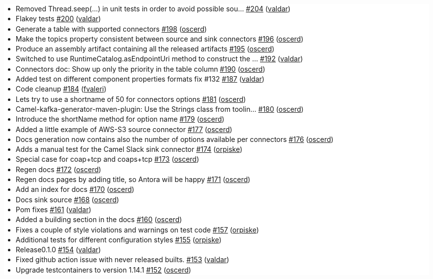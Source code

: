- Removed Thread.seep\(...\) in unit tests in order to avoid possible sou… [\#204](https://github.com/apache/camel-kafka-connector/pull/204) ([valdar](https://github.com/valdar))
- Flakey tests [\#200](https://github.com/apache/camel-kafka-connector/pull/200) ([valdar](https://github.com/valdar))
- Generate a table with supported connectors [\#198](https://github.com/apache/camel-kafka-connector/pull/198) ([oscerd](https://github.com/oscerd))
- Make the topics property consistent between source and sink connectors [\#196](https://github.com/apache/camel-kafka-connector/pull/196) ([oscerd](https://github.com/oscerd))
- Produce an assembly artifact containing all the released artifacts [\#195](https://github.com/apache/camel-kafka-connector/pull/195) ([oscerd](https://github.com/oscerd))
- Switched to use RuntimeCatalog.asEndpointUri method to construct the … [\#192](https://github.com/apache/camel-kafka-connector/pull/192) ([valdar](https://github.com/valdar))
- Connectors doc: Show up only the priority in the table column [\#190](https://github.com/apache/camel-kafka-connector/pull/190) ([oscerd](https://github.com/oscerd))
- Added test on different component properties formats fix \#132 [\#187](https://github.com/apache/camel-kafka-connector/pull/187) ([valdar](https://github.com/valdar))
- Code cleanup [\#184](https://github.com/apache/camel-kafka-connector/pull/184) ([fvaleri](https://github.com/fvaleri))
- Lets try to use a shortname of 50 for connectors options [\#181](https://github.com/apache/camel-kafka-connector/pull/181) ([oscerd](https://github.com/oscerd))
- Camel-kafka-generator-maven-plugin: Use the Strings class from toolin… [\#180](https://github.com/apache/camel-kafka-connector/pull/180) ([oscerd](https://github.com/oscerd))
- Introduce the shortName method for option name [\#179](https://github.com/apache/camel-kafka-connector/pull/179) ([oscerd](https://github.com/oscerd))
- Added a little example of AWS-S3 source connector [\#177](https://github.com/apache/camel-kafka-connector/pull/177) ([oscerd](https://github.com/oscerd))
- Docs generation now contains also the number of options available per connectors [\#176](https://github.com/apache/camel-kafka-connector/pull/176) ([oscerd](https://github.com/oscerd))
- Adds a manual test for the Camel Slack sink connector [\#174](https://github.com/apache/camel-kafka-connector/pull/174) ([orpiske](https://github.com/orpiske))
- Special case for coap+tcp and coaps+tcp [\#173](https://github.com/apache/camel-kafka-connector/pull/173) ([oscerd](https://github.com/oscerd))
- Regen docs [\#172](https://github.com/apache/camel-kafka-connector/pull/172) ([oscerd](https://github.com/oscerd))
- Regen docs pages by adding title, so Antora will be happy [\#171](https://github.com/apache/camel-kafka-connector/pull/171) ([oscerd](https://github.com/oscerd))
- Add an index for docs [\#170](https://github.com/apache/camel-kafka-connector/pull/170) ([oscerd](https://github.com/oscerd))
- Docs sink source [\#168](https://github.com/apache/camel-kafka-connector/pull/168) ([oscerd](https://github.com/oscerd))
- Pom fixes [\#161](https://github.com/apache/camel-kafka-connector/pull/161) ([valdar](https://github.com/valdar))
- Added a building section in the docs [\#160](https://github.com/apache/camel-kafka-connector/pull/160) ([oscerd](https://github.com/oscerd))
- Fixes a couple of style violations and warnings on test code [\#157](https://github.com/apache/camel-kafka-connector/pull/157) ([orpiske](https://github.com/orpiske))
- Additional tests for different configuration styles [\#155](https://github.com/apache/camel-kafka-connector/pull/155) ([orpiske](https://github.com/orpiske))
- Release0.1.0 [\#154](https://github.com/apache/camel-kafka-connector/pull/154) ([valdar](https://github.com/valdar))
- Fixed github action issue with never released builts. [\#153](https://github.com/apache/camel-kafka-connector/pull/153) ([valdar](https://github.com/valdar))
- Upgrade testcontainers to version 1.14.1 [\#152](https://github.com/apache/camel-kafka-connector/pull/152) ([oscerd](https://github.com/oscerd))

